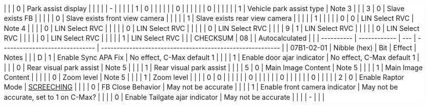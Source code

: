 |            |              | 0   | Park assist display               |                                |
|            |              | -   |                                   |                                |
|            | 1            | 0   |                                   |                                |
|            |              | 0   |                                   |                                |
|            |              | 0   |                                   |                                |
|            |              | 1   | Vehicle park assist type          | Note 3                         |
|            | 3            | 0   | Slave exists FB                   |                                |
|            |              | 0   | Slave exists front view camera    |                                |
|            |              | 1   | Slave exists rear view camera     |                                |
|            |              | 1   |                                   |                                |
|            | 0            | 0   | LIN Select RVC                    | Note 4                         |
|            |              | 0   | LIN Select RVC                    |                                |
|            |              | 0   | LIN Select RVC                    |                                |
|            |              | 0   | LIN Select RVC                    |                                |
|            | 9            | 1   | LIN Select RVC                    |                                |
|            |              | 0   | LIN Select RVC                    |                                |
|            |              | 0   | LIN Select RVC                    |                                |
|            |              | 1   | LIN Select RVC                    |                                |
| CHECKSUM   | 08           |     | Autocalculated                    |                                |
| ---------- | ------------ | --- | ------------------------------ | --------------------------------------------------------- |
| 07B1-02-01 | Nibble (hex) | Bit | Effect                         | Notes                                                     |
|            | D            | 1   | Enable Sync APA Fix            | No effect, C-Max default 1                                |
|            |              | 1   | Enable door ajar indicator     | No effect, C-Max default 1                                |
|            |              | 0   | Rear visual park assist        | Note 5                                                    |
|            |              | 1   | Rear visual park assist        |                                                           |
|            | 5            | 0   | Main Image Content             | Note 5                                                    |
|            |              | 1   | Main Image Content             |                                                           |
|            |              | 0   | Zoom level                     | Note 5                                                    |
|            |              | 1   | Zoom level                     |                                                           |
|            | 0            | 0   |                                |                                                           |
|            |              | 0   |                                |                                                           |
|            |              | 0   |                                |                                                           |
|            |              | 0   |                                |                                                           |
|            | 2            | 0   | Enable Raptor Mode             | [SCREECHING](https://www.youtube.com/watch?v=IxQl9-On6oQ) |
|            |              | 0   | FB Close Behavior              | May not be accurate                                       |
|            |              | 1   | Enable front camera indicator  | May not be accurate, set to 1 on C-Max?                   |
|            |              | 0   | Enable Tailgate ajar indicator | May not be accurate                                       |
|            |              | -   |                                |                                                           |